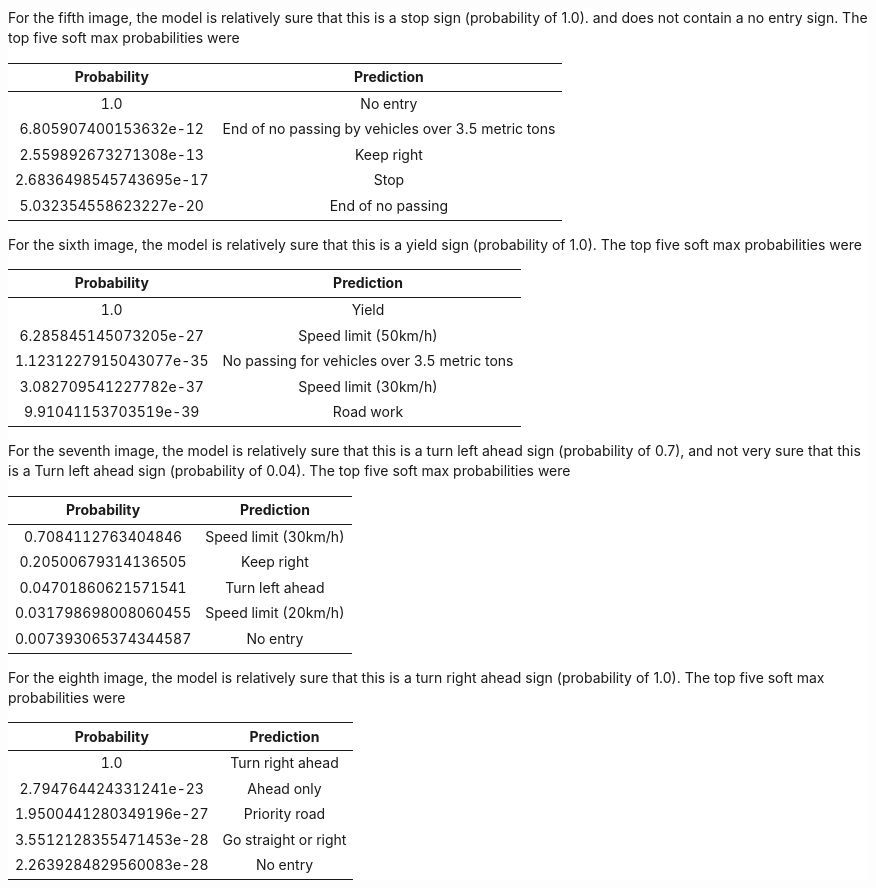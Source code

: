 For the fifth image, the model is relatively sure that this is a stop sign (probability of 1.0). and does not contain a no entry sign. The top five soft max probabilities were

| Probability | Prediction |
|:-----------:|:----------:|
| 1.0 | No entry |
| 6.805907400153632e-12 | End of no passing by vehicles over 3.5 metric tons |
| 2.559892673271308e-13 | Keep right |
| 2.6836498545743695e-17 | Stop |
| 5.032354558623227e-20 | End of no passing |

For the sixth image, the model is relatively sure that this is a yield sign (probability of 1.0). The top five soft max probabilities were

| Probability | Prediction |
|:-----------:|:----------:|
| 1.0 | Yield |
| 6.285845145073205e-27 | Speed limit (50km/h) |
| 1.1231227915043077e-35 | No passing for vehicles over 3.5 metric tons |
| 3.082709541227782e-37 | Speed limit (30km/h) |
| 9.91041153703519e-39 | Road work |

For the seventh image, the model is relatively sure that this is a turn left ahead sign (probability of 0.7), and not very sure that this is a Turn left ahead sign (probability of 0.04). The top five soft max probabilities were

| Probability | Prediction |
|:-----------:|:----------:|
| 0.7084112763404846 | Speed limit (30km/h) |
| 0.20500679314136505 | Keep right |
| 0.04701860621571541 | Turn left ahead |
| 0.031798698008060455 | Speed limit (20km/h) |
| 0.007393065374344587 | No entry |

For the eighth image, the model is relatively sure that this is a turn right ahead sign (probability of 1.0). The top five soft max probabilities were

| Probability | Prediction |
|:-----------:|:----------:|
| 1.0 | Turn right ahead |
| 2.794764424331241e-23 | Ahead only |
| 1.9500441280349196e-27 | Priority road |
| 3.5512128355471453e-28 | Go straight or right |
| 2.2639284829560083e-28 | No entry |
